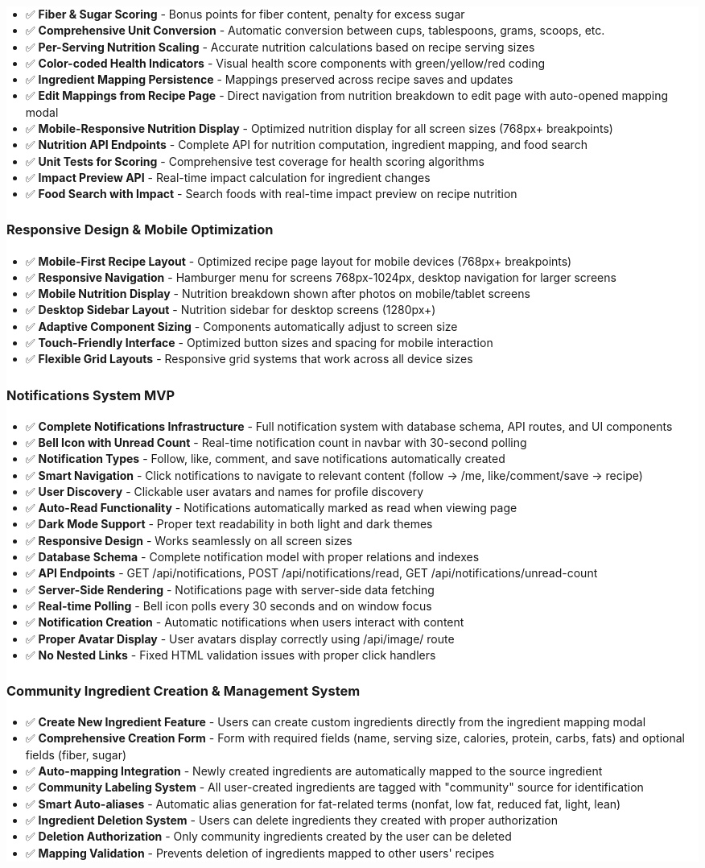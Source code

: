 - ✅ **Fiber & Sugar Scoring** - Bonus points for fiber content, penalty for excess sugar
- ✅ **Comprehensive Unit Conversion** - Automatic conversion between cups, tablespoons, grams, scoops, etc.
- ✅ **Per-Serving Nutrition Scaling** - Accurate nutrition calculations based on recipe serving sizes
- ✅ **Color-coded Health Indicators** - Visual health score components with green/yellow/red coding
- ✅ **Ingredient Mapping Persistence** - Mappings preserved across recipe saves and updates
- ✅ **Edit Mappings from Recipe Page** - Direct navigation from nutrition breakdown to edit page with auto-opened mapping modal
- ✅ **Mobile-Responsive Nutrition Display** - Optimized nutrition display for all screen sizes (768px+ breakpoints)
- ✅ **Nutrition API Endpoints** - Complete API for nutrition computation, ingredient mapping, and food search
- ✅ **Unit Tests for Scoring** - Comprehensive test coverage for health scoring algorithms
- ✅ **Impact Preview API** - Real-time impact calculation for ingredient changes
- ✅ **Food Search with Impact** - Search foods with real-time impact preview on recipe nutrition

### **Responsive Design & Mobile Optimization**
- ✅ **Mobile-First Recipe Layout** - Optimized recipe page layout for mobile devices (768px+ breakpoints)
- ✅ **Responsive Navigation** - Hamburger menu for screens 768px-1024px, desktop navigation for larger screens
- ✅ **Mobile Nutrition Display** - Nutrition breakdown shown after photos on mobile/tablet screens
- ✅ **Desktop Sidebar Layout** - Nutrition sidebar for desktop screens (1280px+)
- ✅ **Adaptive Component Sizing** - Components automatically adjust to screen size
- ✅ **Touch-Friendly Interface** - Optimized button sizes and spacing for mobile interaction
- ✅ **Flexible Grid Layouts** - Responsive grid systems that work across all device sizes

### **Notifications System MVP**
- ✅ **Complete Notifications Infrastructure** - Full notification system with database schema, API routes, and UI components
- ✅ **Bell Icon with Unread Count** - Real-time notification count in navbar with 30-second polling
- ✅ **Notification Types** - Follow, like, comment, and save notifications automatically created
- ✅ **Smart Navigation** - Click notifications to navigate to relevant content (follow → /me, like/comment/save → recipe)
- ✅ **User Discovery** - Clickable user avatars and names for profile discovery
- ✅ **Auto-Read Functionality** - Notifications automatically marked as read when viewing page
- ✅ **Dark Mode Support** - Proper text readability in both light and dark themes
- ✅ **Responsive Design** - Works seamlessly on all screen sizes
- ✅ **Database Schema** - Complete notification model with proper relations and indexes
- ✅ **API Endpoints** - GET /api/notifications, POST /api/notifications/read, GET /api/notifications/unread-count
- ✅ **Server-Side Rendering** - Notifications page with server-side data fetching
- ✅ **Real-time Polling** - Bell icon polls every 30 seconds and on window focus
- ✅ **Notification Creation** - Automatic notifications when users interact with content
- ✅ **Proper Avatar Display** - User avatars display correctly using /api/image/ route
- ✅ **No Nested Links** - Fixed HTML validation issues with proper click handlers

### **Community Ingredient Creation & Management System**
- ✅ **Create New Ingredient Feature** - Users can create custom ingredients directly from the ingredient mapping modal
- ✅ **Comprehensive Creation Form** - Form with required fields (name, serving size, calories, protein, carbs, fats) and optional fields (fiber, sugar)
- ✅ **Auto-mapping Integration** - Newly created ingredients are automatically mapped to the source ingredient
- ✅ **Community Labeling System** - All user-created ingredients are tagged with "community" source for identification
- ✅ **Smart Auto-aliases** - Automatic alias generation for fat-related terms (nonfat, low fat, reduced fat, light, lean)
- ✅ **Ingredient Deletion System** - Users can delete ingredients they created with proper authorization
- ✅ **Deletion Authorization** - Only community ingredients created by the user can be deleted
- ✅ **Mapping Validation** - Prevents deletion of ingredients mapped to other users' recipes